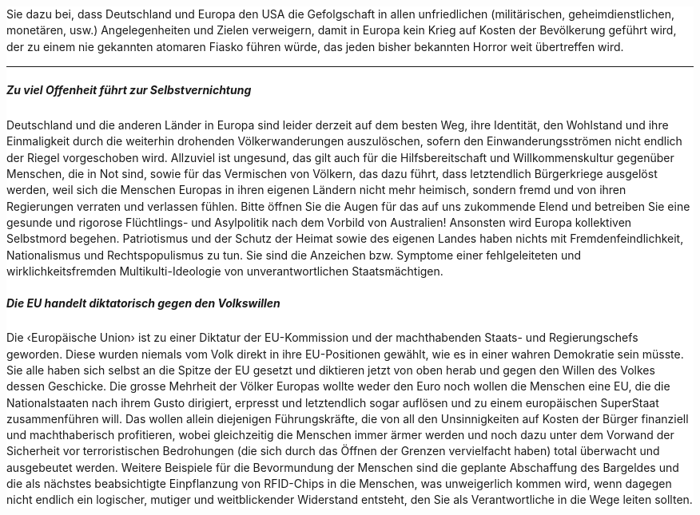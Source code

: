 Sie dazu bei, dass Deutschland und Europa den USA die Gefolgschaft in allen unfriedlichen (militärischen,
geheimdienstlichen, monetären, usw.) Angelegenheiten und Zielen verweigern, damit in Europa kein Krieg
auf Kosten der Bevölkerung geführt wird, der zu einem nie gekannten atomaren Fiasko führen würde, das
jeden bisher bekannten Horror weit übertreffen wird.


-----

##### Zu viel Offenheit führt zur Selbstvernichtung
Deutschland und die anderen Länder in Europa sind leider derzeit auf dem besten Weg, ihre Identität,
den Wohlstand und ihre Einmaligkeit durch die weiterhin drohenden Völkerwanderungen auszulöschen,
sofern den Einwanderungsströmen nicht endlich der Riegel vorgeschoben wird. Allzuviel ist ungesund,
das gilt auch für die Hilfsbereitschaft und Willkommenskultur gegenüber Menschen, die in Not sind, sowie
für das Vermischen von Völkern, das dazu führt, dass letztendlich Bürgerkriege ausgelöst werden, weil
sich die Menschen Europas in ihren eigenen Ländern nicht mehr heimisch, sondern fremd und von ihren
Regierungen verraten und verlassen fühlen. Bitte öffnen Sie die Augen für das auf uns zukommende Elend
und betreiben Sie eine gesunde und rigorose Flüchtlings- und Asylpolitik nach dem Vorbild von Australien!
Ansonsten wird Europa kollektiven Selbstmord begehen. Patriotismus und der Schutz der Heimat sowie
des eigenen Landes haben nichts mit Fremdenfeindlichkeit, Nationalismus und Rechtspopulismus zu tun.
Sie sind die Anzeichen bzw. Symptome einer fehlgeleiteten und wirklichkeitsfremden Multikulti-Ideologie
von unverantwortlichen Staatsmächtigen.

##### Die EU handelt diktatorisch gegen den Volkswillen
Die ‹Europäische Union› ist zu einer Diktatur der EU-Kommission und der machthabenden Staats- und
Regierungschefs geworden. Diese wurden niemals vom Volk direkt in ihre EU-Positionen gewählt, wie es
in einer wahren Demokratie sein müsste. Sie alle haben sich selbst an die Spitze der EU gesetzt und
diktieren jetzt von oben herab und gegen den Willen des Volkes dessen Geschicke. Die grosse Mehrheit
der Völker Europas wollte weder den Euro noch wollen die Menschen eine EU, die die Nationalstaaten
nach ihrem Gusto dirigiert, erpresst und letztendlich sogar auflösen und zu einem europäischen SuperStaat zusammenführen will. Das wollen allein diejenigen Führungskräfte, die von all den Unsinnigkeiten
auf Kosten der Bürger finanziell und machthaberisch profitieren, wobei gleichzeitig die Menschen immer
ärmer werden und noch dazu unter dem Vorwand der Sicherheit vor terroristischen Bedrohungen (die
sich durch das Öffnen der Grenzen vervielfacht haben) total überwacht und ausgebeutet werden. Weitere
Beispiele für die Bevormundung der Menschen sind die geplante Abschaffung des Bargeldes und die als
nächstes beabsichtigte Einpflanzung von RFID-Chips in die Menschen, was unweigerlich kommen wird,
wenn dagegen nicht endlich ein logischer, mutiger und weitblickender Widerstand entsteht, den Sie als
Verantwortliche in die Wege leiten sollten.
